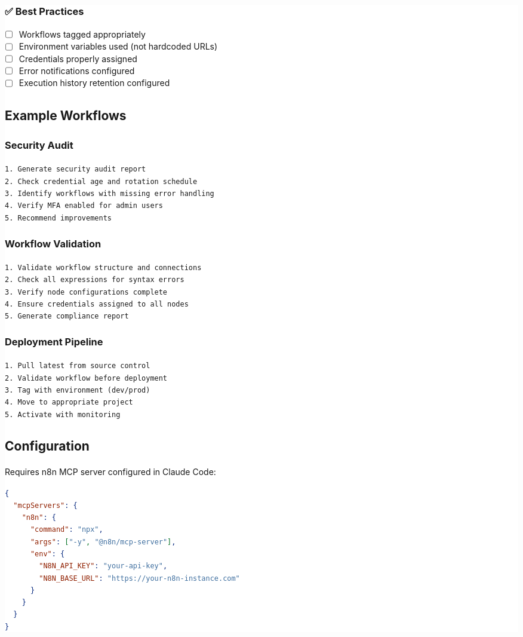 ### ✅ Best Practices
- [ ] Workflows tagged appropriately
- [ ] Environment variables used (not hardcoded URLs)
- [ ] Credentials properly assigned
- [ ] Error notifications configured
- [ ] Execution history retention configured

## Example Workflows

### Security Audit
```
1. Generate security audit report
2. Check credential age and rotation schedule
3. Identify workflows with missing error handling
4. Verify MFA enabled for admin users
5. Recommend improvements
```

### Workflow Validation
```
1. Validate workflow structure and connections
2. Check all expressions for syntax errors
3. Verify node configurations complete
4. Ensure credentials assigned to all nodes
5. Generate compliance report
```

### Deployment Pipeline
```
1. Pull latest from source control
2. Validate workflow before deployment
3. Tag with environment (dev/prod)
4. Move to appropriate project
5. Activate with monitoring
```

## Configuration

Requires n8n MCP server configured in Claude Code:

```json
{
  "mcpServers": {
    "n8n": {
      "command": "npx",
      "args": ["-y", "@n8n/mcp-server"],
      "env": {
        "N8N_API_KEY": "your-api-key",
        "N8N_BASE_URL": "https://your-n8n-instance.com"
      }
    }
  }
}
```
